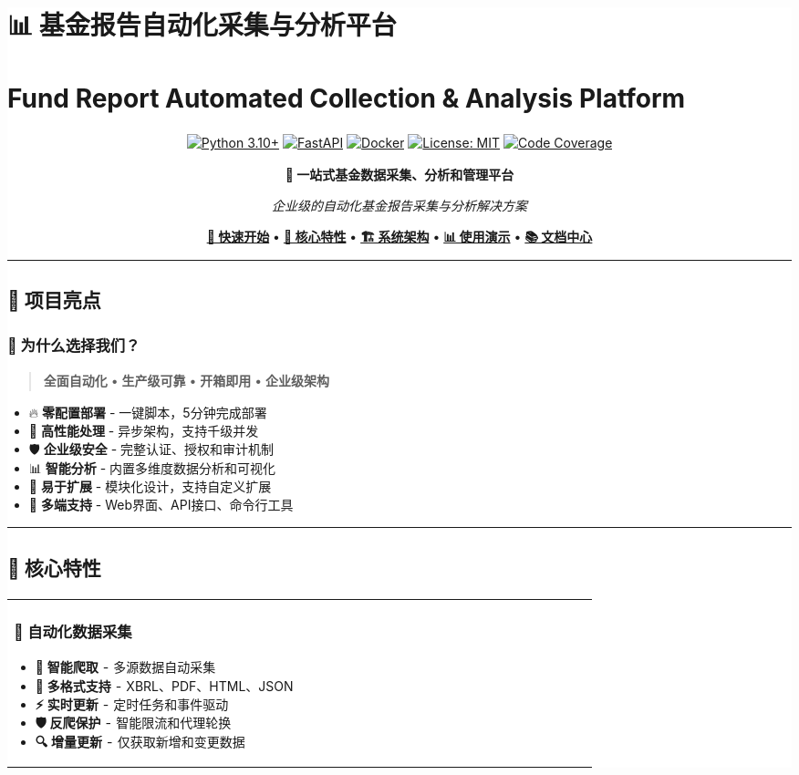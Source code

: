# 📊 基金报告自动化采集与分析平台
# Fund Report Automated Collection & Analysis Platform

<div align="center">

[![Python 3.10+](https://img.shields.io/badge/python-3.10+-blue.svg)](https://www.python.org/downloads/)
[![FastAPI](https://img.shields.io/badge/FastAPI-005571?style=flat&logo=fastapi)](https://fastapi.tiangolo.com)
[![Docker](https://img.shields.io/badge/docker-%230db7ed.svg?style=flat&logo=docker&logoColor=white)](https://docker.com)
[![License: MIT](https://img.shields.io/badge/License-MIT-yellow.svg)](https://opensource.org/licenses/MIT)
[![Code Coverage](https://img.shields.io/badge/coverage-80%25+-green.svg)](./reports)

**🚀 一站式基金数据采集、分析和管理平台**

*企业级的自动化基金报告采集与分析解决方案*

[**📖 快速开始**](#-快速开始) • [**🎯 核心特性**](#-核心特性) • [**🏗️ 系统架构**](#️-系统架构) • [**📊 使用演示**](#-使用演示) • [**📚 文档中心**](#-文档中心)

</div>

---

## 🌟 项目亮点

### 🎯 为什么选择我们？

> **全面自动化** • **生产级可靠** • **开箱即用** • **企业级架构**

- 🔥 **零配置部署** - 一键脚本，5分钟完成部署
- 🚀 **高性能处理** - 异步架构，支持千级并发
- 🛡️ **企业级安全** - 完整认证、授权和审计机制
- 📊 **智能分析** - 内置多维度数据分析和可视化
- 🔧 **易于扩展** - 模块化设计，支持自定义扩展
- 📱 **多端支持** - Web界面、API接口、命令行工具

---

## 🎯 核心特性

<table>
<tr>
<td width="50%">

### 🔄 **自动化数据采集**
- **🎯 智能爬取** - 多源数据自动采集
- **📄 多格式支持** - XBRL、PDF、HTML、JSON
- **⚡ 实时更新** - 定时任务和事件驱动
- **🛡️ 反爬保护** - 智能限流和代理轮换
- **🔍 增量更新** - 仅获取新增和变更数据
